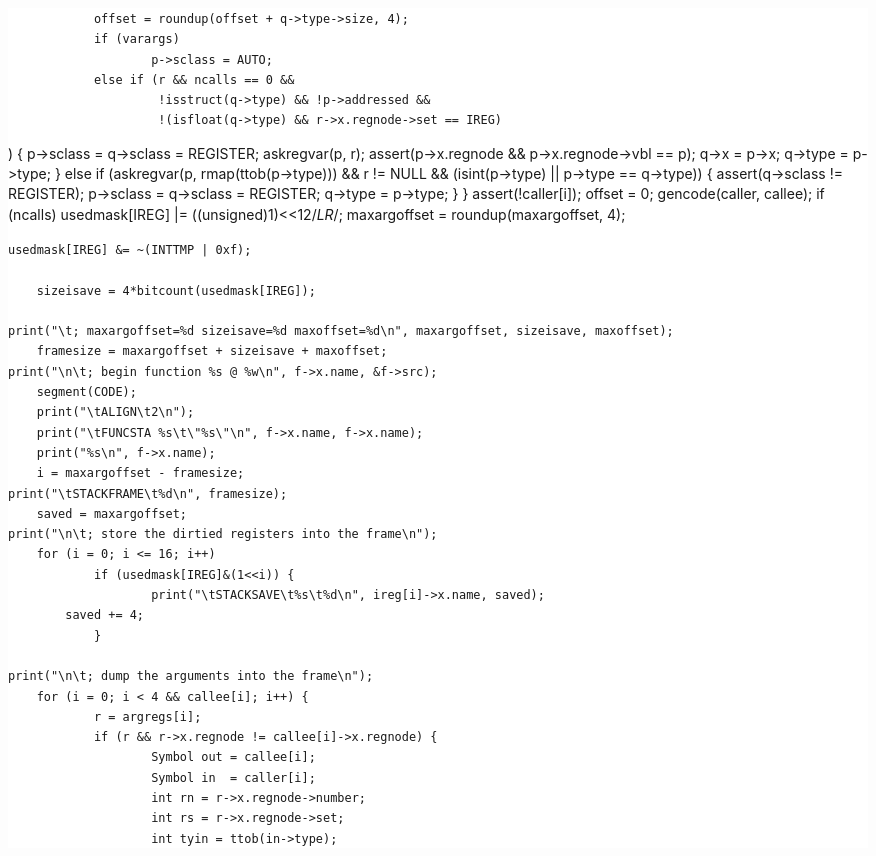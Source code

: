                 offset = roundup(offset + q->type->size, 4);
                if (varargs)
                        p->sclass = AUTO;
                else if (r && ncalls == 0 &&
                         !isstruct(q->type) && !p->addressed &&
                         !(isfloat(q->type) && r->x.regnode->set == IREG)
) {
                        p->sclass = q->sclass = REGISTER;
                        askregvar(p, r);
                        assert(p->x.regnode && p->x.regnode->vbl == p);
                        q->x = p->x;
                        q->type = p->type;
                }
                else if (askregvar(p, rmap(ttob(p->type)))
                         && r != NULL
                         && (isint(p->type) || p->type == q->type)) {
                        assert(q->sclass != REGISTER);
                        p->sclass = q->sclass = REGISTER;
                        q->type = p->type;
                }
        }
        assert(!caller[i]);
        offset = 0;
        gencode(caller, callee);
        if (ncalls)
                usedmask[IREG] |= ((unsigned)1)<<12/*LR*/;
        maxargoffset = roundup(maxargoffset, 4);

	usedmask[IREG] &= ~(INTTMP | 0xf);

        sizeisave = 4*bitcount(usedmask[IREG]);

	print("\t; maxargoffset=%d sizeisave=%d maxoffset=%d\n", maxargoffset, sizeisave, maxoffset);
        framesize = maxargoffset + sizeisave + maxoffset;
	print("\n\t; begin function %s @ %w\n", f->x.name, &f->src);
        segment(CODE);
        print("\tALIGN\t2\n");
        print("\tFUNCSTA %s\t\"%s\"\n", f->x.name, f->x.name);
        print("%s\n", f->x.name);
        i = maxargoffset - framesize;
	print("\tSTACKFRAME\t%d\n", framesize);
        saved = maxargoffset;
	print("\n\t; store the dirtied registers into the frame\n");
        for (i = 0; i <= 16; i++)
                if (usedmask[IREG]&(1<<i)) {
                        print("\tSTACKSAVE\t%s\t%d\n", ireg[i]->x.name, saved);
			saved += 4;
                }

	print("\n\t; dump the arguments into the frame\n");
        for (i = 0; i < 4 && callee[i]; i++) {
                r = argregs[i];
                if (r && r->x.regnode != callee[i]->x.regnode) {
                        Symbol out = callee[i];
                        Symbol in  = caller[i];
                        int rn = r->x.regnode->number;
                        int rs = r->x.regnode->set;
                        int tyin = ttob(in->type);
